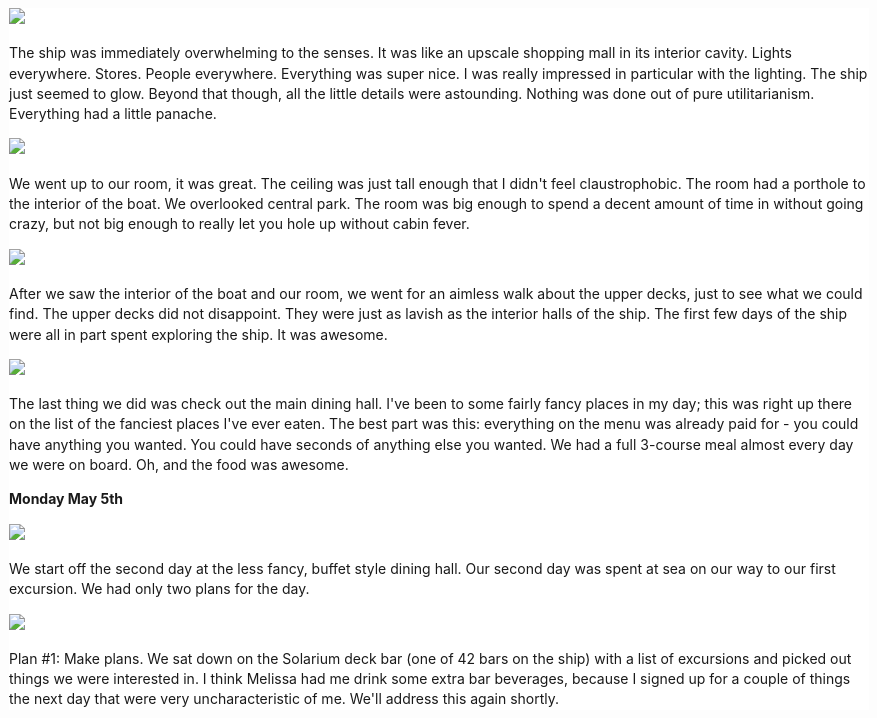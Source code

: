   
[![](assets/171-3.jpg)](http://1.bp.blogspot.com/-ZJXJNLeeJz4/U4Nr1i7kOsI/AAAAAAABWT8/RdCgO6hNCJA/s1600/IMG%5F20140505%5F202503.jpg)

  
The ship was immediately overwhelming to the senses. It was like an upscale shopping mall in its interior cavity. Lights everywhere. Stores. People everywhere. Everything was super nice. I was really impressed in particular with the lighting. The ship just seemed to glow. Beyond that though, all the little details were astounding. Nothing was done out of pure utilitarianism. Everything had a little panache.   
  
  
[![](assets/171-4.jpg)](http://1.bp.blogspot.com/-4rv3zF1Ln2Q/U4Ns6nz9jFI/AAAAAAABWUE/PvgBSrHb4Zw/s1600/P1040340.JPG)

  
We went up to our room, it was great. The ceiling was just tall enough that I didn't feel claustrophobic. The room had a porthole to the interior of the boat. We overlooked central park. The room was big enough to spend a decent amount of time in without going crazy, but not big enough to really let you hole up without cabin fever.   
  
  
[![](assets/171-5.jpg)](http://1.bp.blogspot.com/-RKeT0faqfHw/U4NzPnZUT-I/AAAAAAABWUc/OfBHD7K7b1s/s1600/P1040353.JPG)

  
After we saw the interior of the boat and our room, we went for an aimless walk about the upper decks, just to see what we could find. The upper decks did not disappoint. They were just as lavish as the interior halls of the ship. The first few days of the ship were all in part spent exploring the ship. It was awesome.  
  
  
[![](assets/171-6.jpg)](http://2.bp.blogspot.com/-ARROoAiJcMw/U4N0ho9YbrI/AAAAAAABWU4/EzqlnaHnDgI/s1600/IMG%5F20140504%5F175630.jpg)

  
The last thing we did was check out the main dining hall. I've been to some fairly fancy places in my day; this was right up there on the list of the fanciest places I've ever eaten. The best part was this: everything on the menu was already paid for - you could have anything you wanted. You could have seconds of anything else you wanted. We had a full 3-course meal almost every day we were on board. Oh, and the food was awesome.  
  
**Monday May 5th**  
  
[![](assets/171-7.jpg)](http://3.bp.blogspot.com/-xdlz6vvsBS0/U4N6DR2HbSI/AAAAAAABWVU/D9YBfMrEThA/s1600/GOPR3461.JPG)

  
We start off the second day at the less fancy, buffet style dining hall. Our second day was spent at sea on our way to our first excursion. We had only two plans for the day.  
  
  
[![](assets/171-8.jpg)](http://2.bp.blogspot.com/-vZjGkeJnVlQ/U4N8UqJUBRI/AAAAAAABWVc/v4lBj7EdVo8/s1600/GOPR3473.JPG)

  
Plan #1: Make plans. We sat down on the Solarium deck bar (one of 42 bars on the ship) with a list of excursions and picked out things we were interested in. I think Melissa had me drink some extra bar beverages, because I signed up for a couple of things the next day that were very uncharacteristic of me. We'll address this again shortly.  
  
  